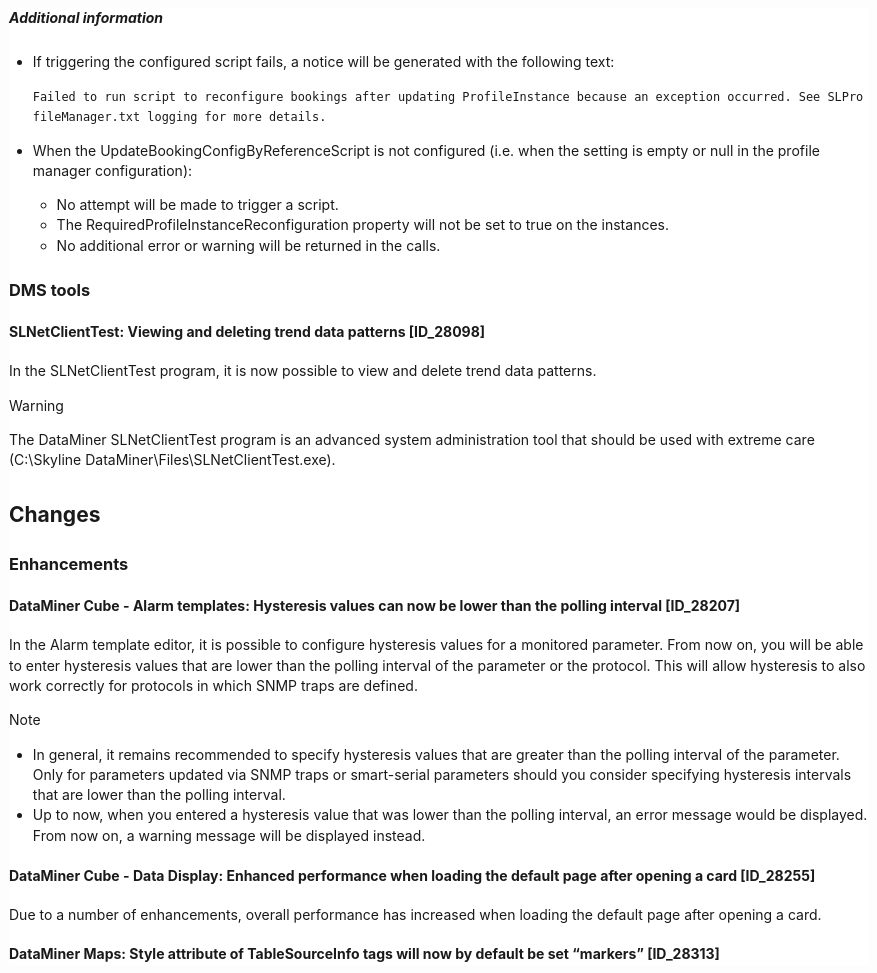 ##### Additional information

- If triggering the configured script fails, a notice will be generated with the following text:

  ```txt
  Failed to run script to reconfigure bookings after updating ProfileInstance because an exception occurred. See SLProfileManager.txt logging for more details.
  ```

- When the UpdateBookingConfigByReferenceScript is not configured (i.e. when the setting is empty or null in the profile manager configuration):

  - No attempt will be made to trigger a script.
  - The RequiredProfileInstanceReconfiguration property will not be set to true on the instances.
  - No additional error or warning will be returned in the calls.

### DMS tools

#### SLNetClientTest: Viewing and deleting trend data patterns \[ID_28098\]

In the SLNetClientTest program, it is now possible to view and delete trend data patterns.

> [!WARNING]
> The DataMiner SLNetClientTest program is an advanced system administration tool that should be used with extreme care (C:\\Skyline DataMiner\\Files\\SLNetClientTest.exe).

## Changes

### Enhancements

#### DataMiner Cube - Alarm templates: Hysteresis values can now be lower than the polling inter­val \[ID_28207\]

In the Alarm template editor, it is possible to configure hysteresis values for a monitored parameter. From now on, you will be able to enter hysteresis values that are lower than the polling interval of the parameter or the protocol. This will allow hysteresis to also work correctly for protocols in which SNMP traps are defined.

> [!NOTE]
>
> - In general, it remains recommended to specify hysteresis values that are greater than the polling interval of the parameter. Only for parameters updated via SNMP traps or smart-serial parameters should you consider specifying hysteresis intervals that are lower than the polling interval.
> - Up to now, when you entered a hysteresis value that was lower than the polling interval, an error message would be displayed. From now on, a warning message will be displayed instead.

#### DataMiner Cube - Data Display: Enhanced performance when loading the default page after opening a card \[ID_28255\]

Due to a number of enhancements, overall performance has increased when loading the default page after opening a card.

#### DataMiner Maps: Style attribute of TableSourceInfo tags will now by default be set “markers” \[ID_28313\]
